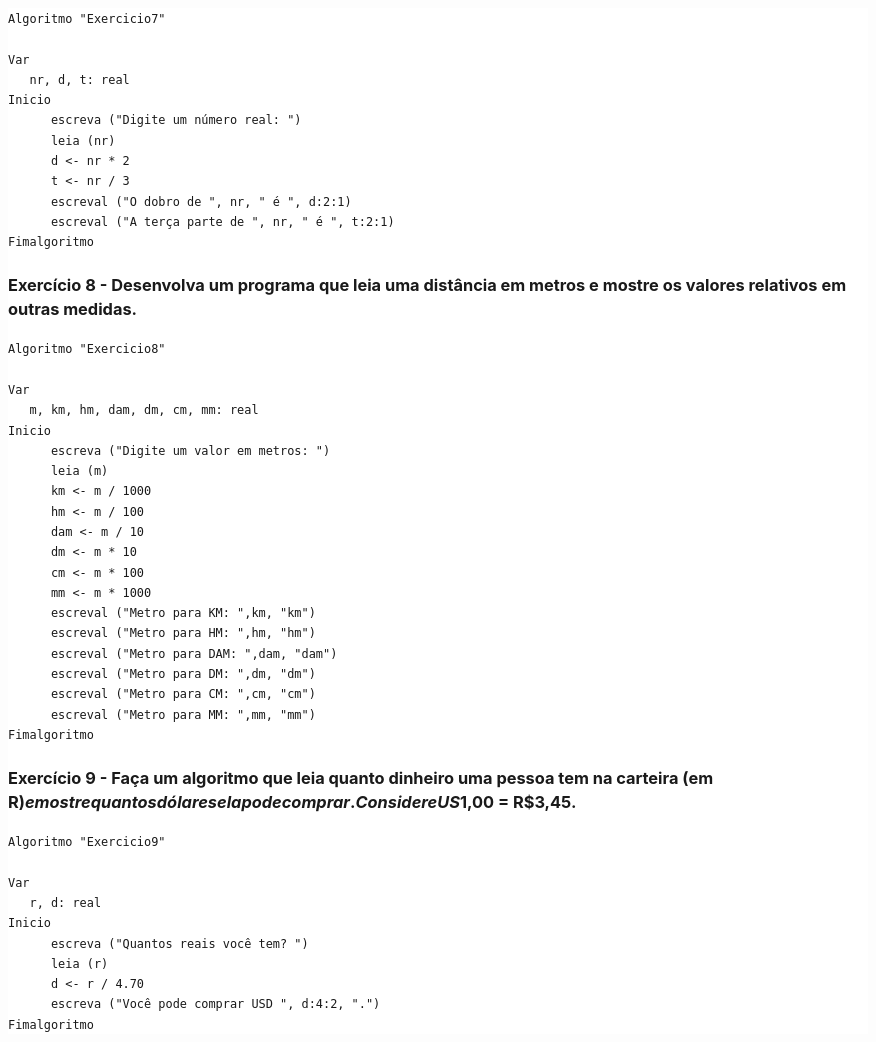 ~~~
Algoritmo "Exercicio7"

Var
   nr, d, t: real
Inicio
      escreva ("Digite um número real: ")
      leia (nr)
      d <- nr * 2
      t <- nr / 3
      escreval ("O dobro de ", nr, " é ", d:2:1)
      escreval ("A terça parte de ", nr, " é ", t:2:1)
Fimalgoritmo
~~~

### Exercício 8 - Desenvolva um programa que leia uma distância em metros e mostre os valores relativos em outras medidas.

~~~
Algoritmo "Exercicio8"

Var
   m, km, hm, dam, dm, cm, mm: real
Inicio
      escreva ("Digite um valor em metros: ")
      leia (m)
      km <- m / 1000
      hm <- m / 100
      dam <- m / 10
      dm <- m * 10
      cm <- m * 100
      mm <- m * 1000
      escreval ("Metro para KM: ",km, "km")
      escreval ("Metro para HM: ",hm, "hm")
      escreval ("Metro para DAM: ",dam, "dam")
      escreval ("Metro para DM: ",dm, "dm")
      escreval ("Metro para CM: ",cm, "cm")
      escreval ("Metro para MM: ",mm, "mm")
Fimalgoritmo
~~~

### Exercício 9 - Faça um algoritmo que leia quanto dinheiro uma pessoa tem na carteira (em R$) e mostre quantos dólares ela pode comprar. Considere US$1,00 = R$3,45.

~~~
Algoritmo "Exercicio9"

Var
   r, d: real
Inicio
      escreva ("Quantos reais você tem? ")
      leia (r)
      d <- r / 4.70
      escreva ("Você pode comprar USD ", d:4:2, ".")
Fimalgoritmo
~~~
